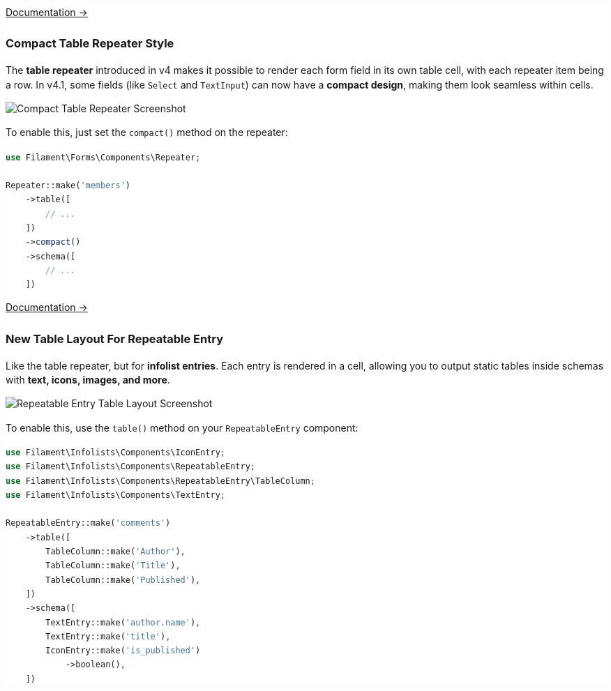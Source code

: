 [Documentation →](https://filamentphp.com.test/docs/4.x/forms/rich-editor#customizing-text-colors)

### Compact Table Repeater Style

The **table repeater** introduced in v4 makes it possible to render each form field in its own table cell, with each repeater item being a row. In v4.1, some fields (like `Select` and `TextInput`) can now have a **compact design**, making them look seamless within cells.

![Compact Table Repeater Screenshot](/images/content/articles/danharrin-filament-v4-1/compact-table-repeater.gif)

To enable this, just set the `compact()` method on the repeater:

```php
use Filament\Forms\Components\Repeater;

Repeater::make('members')
    ->table([
        // ...
    ])
    ->compact()
    ->schema([
        // ...
    ])
```

[Documentation →](https://filamentphp.com.test/docs/4.x/forms/repeater#compact-table-repeaters)

### New Table Layout For Repeatable Entry

Like the table repeater, but for **infolist entries**. Each entry is rendered in a cell, allowing you to output static tables inside schemas with **text, icons, images, and more**.

![Repeatable Entry Table Layout Screenshot](/images/content/articles/danharrin-filament-v4-1/table-repeatable-entry.webp)

To enable this, use the `table()` method on your `RepeatableEntry` component:

```php
use Filament\Infolists\Components\IconEntry;
use Filament\Infolists\Components\RepeatableEntry;
use Filament\Infolists\Components\RepeatableEntry\TableColumn;
use Filament\Infolists\Components\TextEntry;

RepeatableEntry::make('comments')
    ->table([
        TableColumn::make('Author'),
        TableColumn::make('Title'),
        TableColumn::make('Published'),
    ])
    ->schema([
        TextEntry::make('author.name'),
        TextEntry::make('title'),
        IconEntry::make('is_published')
            ->boolean(),
    ])
```
